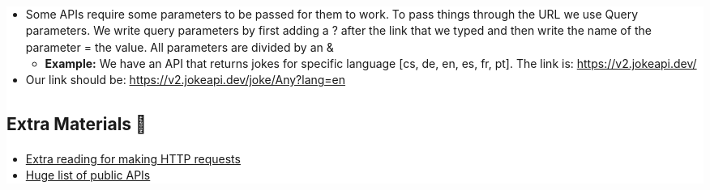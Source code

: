 * Some APIs require some parameters to be passed for them to work. To pass things through the URL we use Query
  parameters. We write query parameters by first adding a ? after the link that we typed and then write the name of the
  parameter = the value. All parameters are divided by an &
    * **Example:** We have an API that returns jokes for specific language [cs, de, en, es, fr, pt]. The link
      is: https://v2.jokeapi.dev/
* Our link should be: https://v2.jokeapi.dev/joke/Any?lang=en

## Extra Materials 📘

* [Extra reading for making HTTP requests](https://www.freecodecamp.org/news/here-is-the-most-popular-ways-to-make-an-http-request-in-javascript-954ce8c95aaa/)
* [Huge list of public APIs](https://github.com/public-apis/public-apis)

